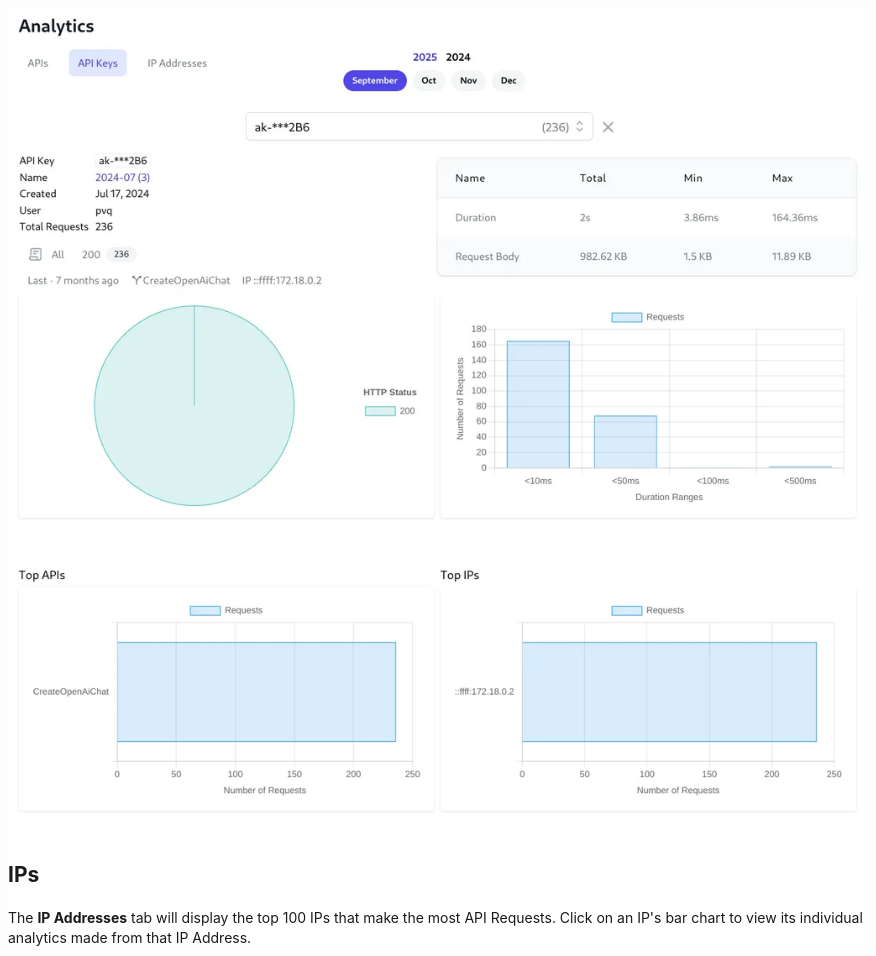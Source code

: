 [![](/img/pages/admin-ui/analytics-apikey.webp)](/img/pages/admin-ui/analytics-apikey.webp)

## IPs

The **IP Addresses** tab will display the top 100 IPs that make the most API Requests. Click on an IP's
bar chart to view its individual analytics made from that IP Address.
